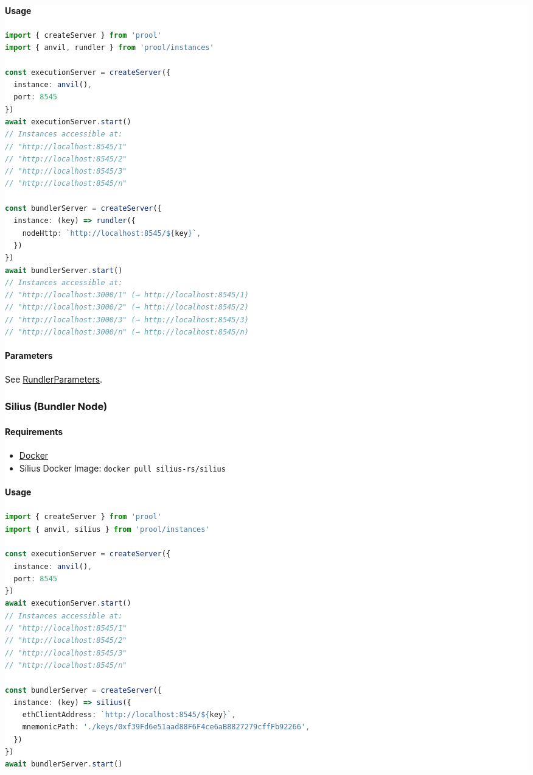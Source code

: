 #### Usage

```ts
import { createServer } from 'prool'
import { anvil, rundler } from 'prool/instances'

const executionServer = createServer({
  instance: anvil(),
  port: 8545
})
await executionServer.start() 
// Instances accessible at:
// "http://localhost:8545/1"
// "http://localhost:8545/2"
// "http://localhost:8545/3"
// "http://localhost:8545/n"

const bundlerServer = createServer({
  instance: (key) => rundler({
    nodeHttp: `http://localhost:8545/${key}`,
  })
})
await bundlerServer.start()
// Instances accessible at:
// "http://localhost:3000/1" (→ http://localhost:8545/1)
// "http://localhost:3000/2" (→ http://localhost:8545/2)
// "http://localhost:3000/3" (→ http://localhost:8545/3)
// "http://localhost:3000/n" (→ http://localhost:8545/n)
```

#### Parameters

See [RundlerParameters](https://github.com/wevm/prool/blob/main/src/instances/rundler.ts#L7).

### Silius (Bundler Node)

#### Requirements

- [Docker](https://docs.docker.com/get-docker/)
- Silius Docker Image: `docker pull silius-rs/silius`

#### Usage

```ts
import { createServer } from 'prool'
import { anvil, silius } from 'prool/instances'

const executionServer = createServer({
  instance: anvil(),
  port: 8545
})
await executionServer.start() 
// Instances accessible at:
// "http://localhost:8545/1"
// "http://localhost:8545/2"
// "http://localhost:8545/3"
// "http://localhost:8545/n"

const bundlerServer = createServer({
  instance: (key) => silius({
    ethClientAddress: `http://localhost:8545/${key}`,
    mnemonicPath: './keys/0xf39Fd6e51aad88F6F4ce6aB8827279cffFb92266',
  })
})
await bundlerServer.start()
```